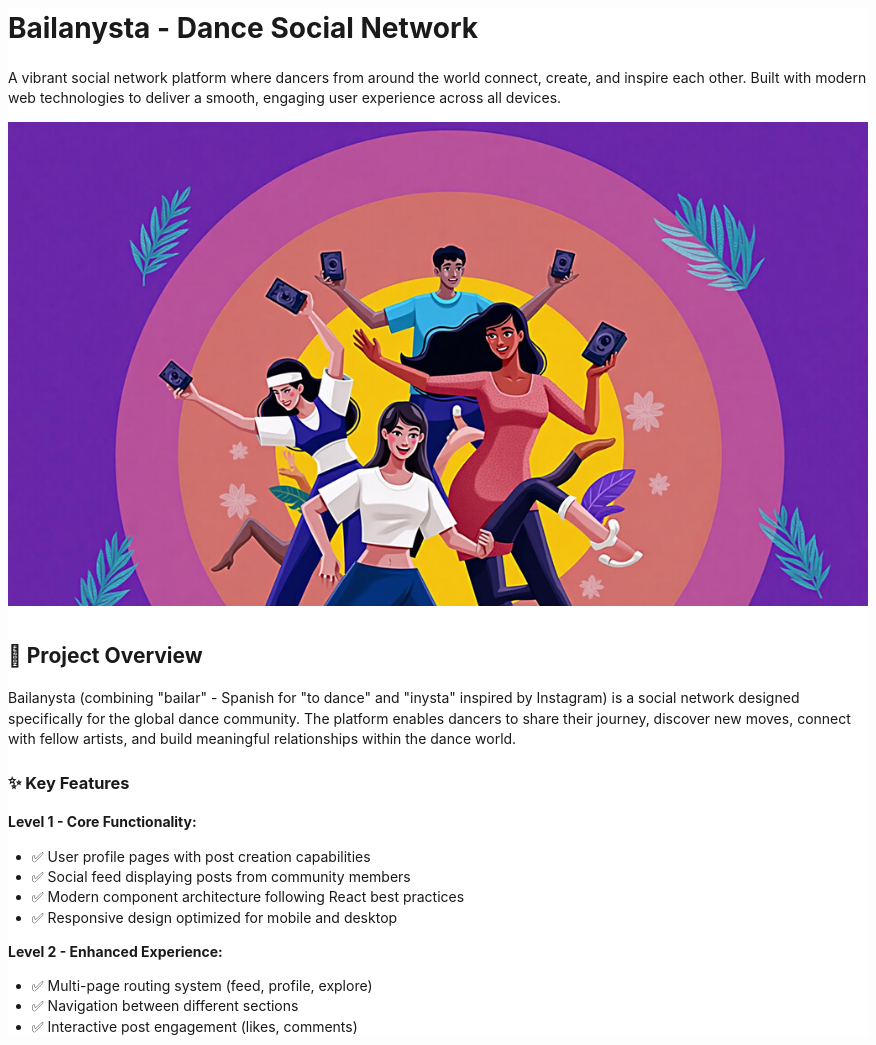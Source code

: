 # Bailanysta - Dance Social Network

A vibrant social network platform where dancers from around the world connect, create, and inspire each other. Built with modern web technologies to deliver a smooth, engaging user experience across all devices.

![Bailanysta Hero](src/assets/bailanysta-hero.jpg)

## 🌟 Project Overview

Bailanysta (combining "bailar" - Spanish for "to dance" and "inysta" inspired by Instagram) is a social network designed specifically for the global dance community. The platform enables dancers to share their journey, discover new moves, connect with fellow artists, and build meaningful relationships within the dance world.

### ✨ Key Features

**Level 1 - Core Functionality:**
- ✅ User profile pages with post creation capabilities
- ✅ Social feed displaying posts from community members
- ✅ Modern component architecture following React best practices
- ✅ Responsive design optimized for mobile and desktop

**Level 2 - Enhanced Experience:**
- ✅ Multi-page routing system (feed, profile, explore)
- ✅ Navigation between different sections
- ✅ Interactive post engagement (likes, comments)
